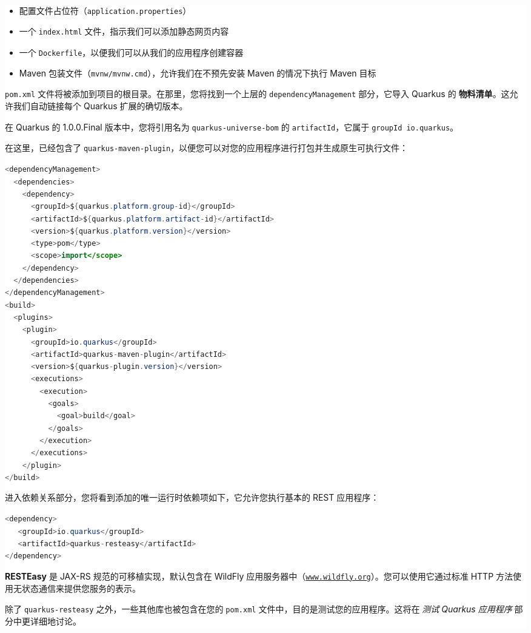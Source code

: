 +   配置文件占位符（`application.properties`）

+   一个 `index.html` 文件，指示我们可以添加静态网页内容

+   一个 `Dockerfile`，以便我们可以从我们的应用程序创建容器

+   Maven 包装文件（`mvnw/mvnw.cmd`），允许我们在不预先安装 Maven 的情况下执行 Maven 目标

`pom.xml` 文件将被添加到项目的根目录。在那里，您将找到一个上层的 `dependencyManagement` 部分，它导入 Quarkus 的 **物料清单**。这允许我们自动链接每个 Quarkus 扩展的确切版本。

在 Quarkus 的 1.0.0.Final 版本中，您将引用名为 `quarkus-universe-bom` 的 `artifactId`，它属于 `groupId io.quarkus`。

在这里，已经包含了 `quarkus-maven-plugin`，以便您可以对您的应用程序进行打包并生成原生可执行文件：

```java
<dependencyManagement>
  <dependencies>
    <dependency>
      <groupId>${quarkus.platform.group-id}</groupId>
      <artifactId>${quarkus.platform.artifact-id}</artifactId>
      <version>${quarkus.platform.version}</version>
      <type>pom</type>
      <scope>import</scope>
    </dependency>
  </dependencies>
</dependencyManagement>
<build>
  <plugins>
    <plugin>
      <groupId>io.quarkus</groupId>
      <artifactId>quarkus-maven-plugin</artifactId>
      <version>${quarkus-plugin.version}</version>
      <executions>
        <execution>
          <goals>
            <goal>build</goal>
          </goals>
        </execution>
      </executions>
    </plugin>
</build>
```

进入依赖关系部分，您将看到添加的唯一运行时依赖项如下，它允许您执行基本的 REST 应用程序：

```java
<dependency>
   <groupId>io.quarkus</groupId>
   <artifactId>quarkus-resteasy</artifactId>
</dependency>
```

**RESTEasy** 是 JAX-RS 规范的可移植实现，默认包含在 WildFly 应用服务器中（[`www.wildfly.org`](http://www.wildfly.org)）。您可以使用它通过标准 HTTP 方法使用无状态通信来提供您服务的表示。

除了 `quarkus-resteasy` 之外，一些其他库也被包含在您的 `pom.xml` 文件中，目的是测试您的应用程序。这将在 *测试 Quarkus 应用程序* 部分中更详细地讨论。
